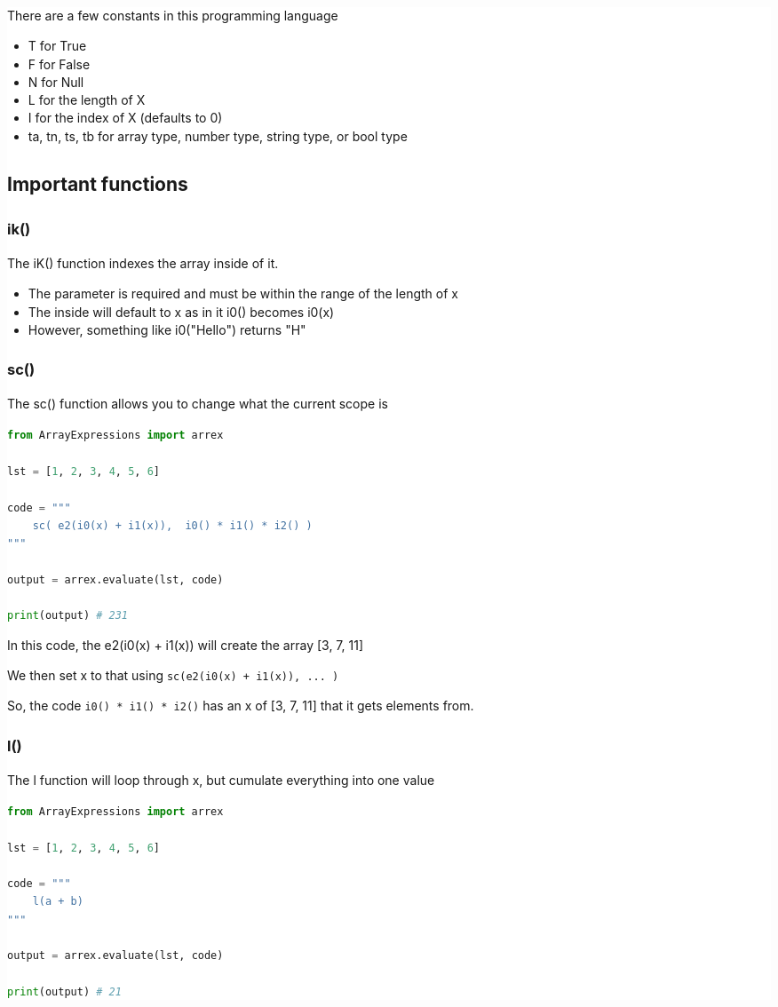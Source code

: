 There are a few constants in this programming language

- T for True
- F for False
- N for Null
- L for the length of X
- I for the index of X (defaults to 0)
- ta, tn, ts, tb for array type, number type, string type, or bool type

## Important functions

### ik()
The iK() function indexes the array inside of it.

- The parameter is required and must be within the range of the length of x
- The inside will default to x as in it i0() becomes i0(x)
- However, something like i0("Hello") returns "H"

### sc()
The sc() function allows you to change what the current scope is

```python
from ArrayExpressions import arrex

lst = [1, 2, 3, 4, 5, 6]

code = """
    sc( e2(i0(x) + i1(x)),  i0() * i1() * i2() ) 
"""

output = arrex.evaluate(lst, code)

print(output) # 231
```

In this code, the e2(i0(x) + i1(x)) will create the array [3, 7, 11]

We then set x to that using `sc(e2(i0(x) + i1(x)), ... )`

So, the code `i0() * i1() * i2()` has an x of [3, 7, 11] that it gets elements from.

### l()

The l function will loop through x, but cumulate everything into one value

```python
from ArrayExpressions import arrex

lst = [1, 2, 3, 4, 5, 6]

code = """
    l(a + b)
"""

output = arrex.evaluate(lst, code)

print(output) # 21
```
